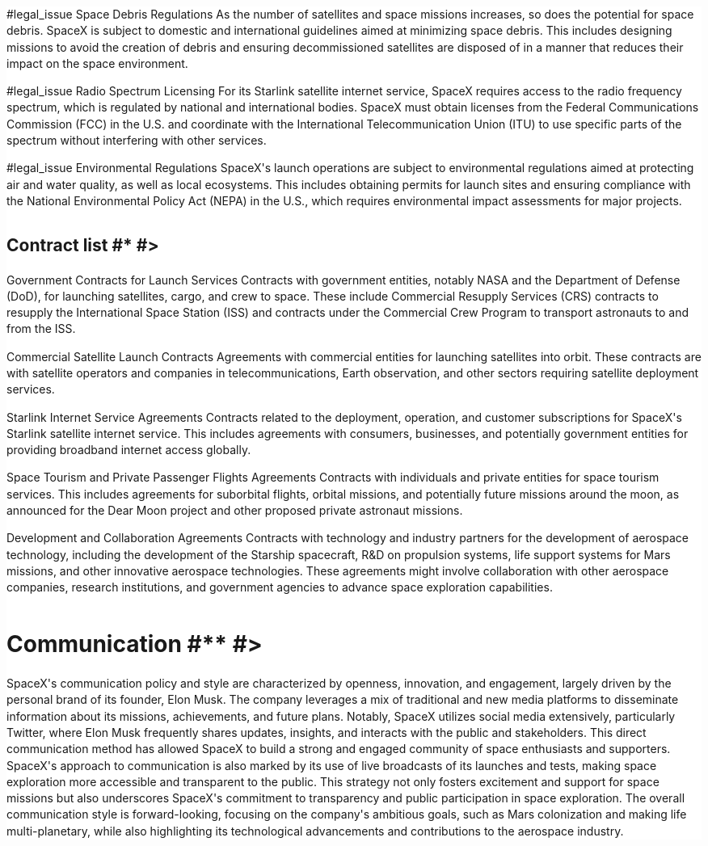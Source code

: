 #legal_issue Space Debris Regulations
As the number of satellites and space missions increases, so does the potential for space debris. SpaceX is subject to domestic and international guidelines aimed at minimizing space debris. This includes designing missions to avoid the creation of debris and ensuring decommissioned satellites are disposed of in a manner that reduces their impact on the space environment.

#legal_issue Radio Spectrum Licensing
For its Starlink satellite internet service, SpaceX requires access to the radio frequency spectrum, which is regulated by national and international bodies. SpaceX must obtain licenses from the Federal Communications Commission (FCC) in the U.S. and coordinate with the International Telecommunication Union (ITU) to use specific parts of the spectrum without interfering with other services.

#legal_issue Environmental Regulations
SpaceX's launch operations are subject to environmental regulations aimed at protecting air and water quality, as well as local ecosystems. This includes obtaining permits for launch sites and ensuring compliance with the National Environmental Policy Act (NEPA) in the U.S., which requires environmental impact assessments for major projects.


## Contract list #* #>

Government Contracts for Launch Services
Contracts with government entities, notably NASA and the Department of Defense (DoD), for launching satellites, cargo, and crew to space. These include Commercial Resupply Services (CRS) contracts to resupply the International Space Station (ISS) and contracts under the Commercial Crew Program to transport astronauts to and from the ISS.

Commercial Satellite Launch Contracts
Agreements with commercial entities for launching satellites into orbit. These contracts are with satellite operators and companies in telecommunications, Earth observation, and other sectors requiring satellite deployment services.

Starlink Internet Service Agreements
Contracts related to the deployment, operation, and customer subscriptions for SpaceX's Starlink satellite internet service. This includes agreements with consumers, businesses, and potentially government entities for providing broadband internet access globally.

Space Tourism and Private Passenger Flights Agreements
Contracts with individuals and private entities for space tourism services. This includes agreements for suborbital flights, orbital missions, and potentially future missions around the moon, as announced for the Dear Moon project and other proposed private astronaut missions.

Development and Collaboration Agreements
Contracts with technology and industry partners for the development of aerospace technology, including the development of the Starship spacecraft, R&D on propulsion systems, life support systems for Mars missions, and other innovative aerospace technologies. These agreements might involve collaboration with other aerospace companies, research institutions, and government agencies to advance space exploration capabilities.

# Communication #** #>

SpaceX's communication policy and style are characterized by openness, innovation, and engagement, largely driven by the personal brand of its founder, Elon Musk. The company leverages a mix of traditional and new media platforms to disseminate information about its missions, achievements, and future plans. Notably, SpaceX utilizes social media extensively, particularly Twitter, where Elon Musk frequently shares updates, insights, and interacts with the public and stakeholders. This direct communication method has allowed SpaceX to build a strong and engaged community of space enthusiasts and supporters. SpaceX's approach to communication is also marked by its use of live broadcasts of its launches and tests, making space exploration more accessible and transparent to the public. This strategy not only fosters excitement and support for space missions but also underscores SpaceX's commitment to transparency and public participation in space exploration. The overall communication style is forward-looking, focusing on the company's ambitious goals, such as Mars colonization and making life multi-planetary, while also highlighting its technological advancements and contributions to the aerospace industry.
